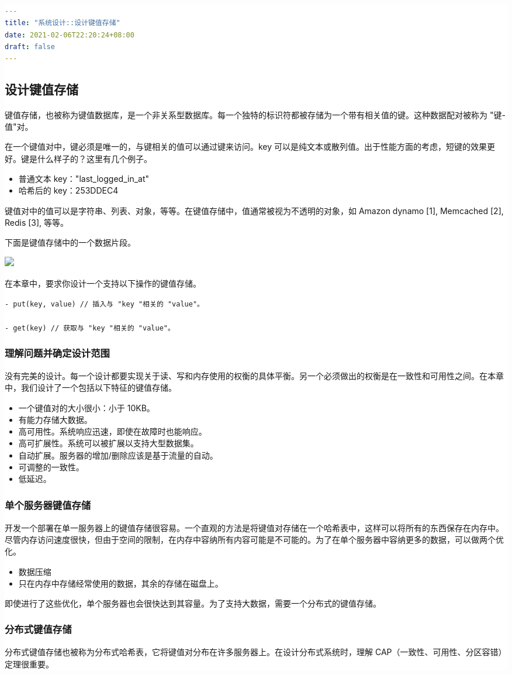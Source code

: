 ```yaml
---
title: "系统设计::设计键值存储"
date: 2021-02-06T22:20:24+08:00
draft: false
---
```


## 设计键值存储

键值存储，也被称为键值数据库，是一个非关系型数据库。每一个独特的标识符都被存储为一个带有相关值的键。这种数据配对被称为 "键-值"对。

在一个键值对中，键必须是唯一的，与键相关的值可以通过键来访问。key 可以是纯文本或散列值。出于性能方面的考虑，短键的效果更好。键是什么样子的？这里有几个例子。

- 普通文本 key："last_logged_in_at"
- 哈希后的 key：253DDEC4

键值对中的值可以是字符串、列表、对象，等等。在键值存储中，值通常被视为不透明的对象，如 Amazon dynamo [1], Memcached [2], Redis [3], 等等。

下面是键值存储中的一个数据片段。

<img src="../../../system_design_interview/index-87_1.jpg" width='50%'/>

在本章中，要求你设计一个支持以下操作的键值存储。

```text
- put(key, value) // 插入与 "key "相关的 "value"。

- get(key) // 获取与 "key "相关的 "value"。
```

### 理解问题并确定设计范围

没有完美的设计。每一个设计都要实现关于读、写和内存使用的权衡的具体平衡。另一个必须做出的权衡是在一致性和可用性之间。在本章中，我们设计了一个包括以下特征的键值存储。

- 一个键值对的大小很小：小于 10KB。
- 有能力存储大数据。
- 高可用性。系统响应迅速，即使在故障时也能响应。
- 高可扩展性。系统可以被扩展以支持大型数据集。
- 自动扩展。服务器的增加/删除应该是基于流量的自动。
- 可调整的一致性。
- 低延迟。

### 单个服务器键值存储

开发一个部署在单一服务器上的键值存储很容易。一个直观的方法是将键值对存储在一个哈希表中，这样可以将所有的东西保存在内存中。尽管内存访问速度很快，但由于空间的限制，在内存中容纳所有内容可能是不可能的。为了在单个服务器中容纳更多的数据，可以做两个优化。

- 数据压缩
- 只在内存中存储经常使用的数据，其余的存储在磁盘上。

即使进行了这些优化，单个服务器也会很快达到其容量。为了支持大数据，需要一个分布式的键值存储。

### 分布式键值存储

分布式键值存储也被称为分布式哈希表，它将键值对分布在许多服务器上。在设计分布式系统时，理解 CAP（一致性、可用性、分区容错）定理很重要。
